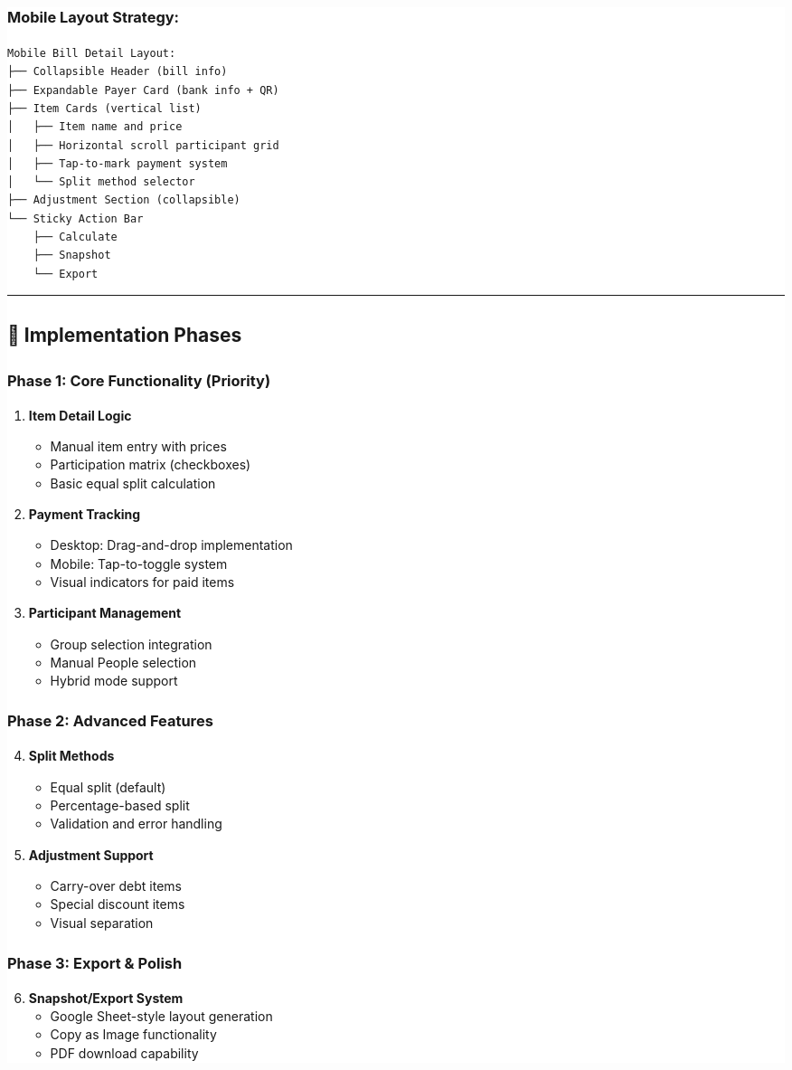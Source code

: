 ### **Mobile Layout Strategy**:
```
Mobile Bill Detail Layout:
├── Collapsible Header (bill info)
├── Expandable Payer Card (bank info + QR)
├── Item Cards (vertical list)
│   ├── Item name and price
│   ├── Horizontal scroll participant grid
│   ├── Tap-to-mark payment system
│   └── Split method selector
├── Adjustment Section (collapsible)
└── Sticky Action Bar
    ├── Calculate
    ├── Snapshot
    └── Export
```

---

## 🔄 **Implementation Phases**

### **Phase 1: Core Functionality** (Priority)
1. **Item Detail Logic**
   - Manual item entry with prices
   - Participation matrix (checkboxes)
   - Basic equal split calculation

2. **Payment Tracking**
   - Desktop: Drag-and-drop implementation
   - Mobile: Tap-to-toggle system
   - Visual indicators for paid items

3. **Participant Management**
   - Group selection integration
   - Manual People selection
   - Hybrid mode support

### **Phase 2: Advanced Features**
4. **Split Methods**
   - Equal split (default)
   - Percentage-based split
   - Validation and error handling

5. **Adjustment Support**
   - Carry-over debt items
   - Special discount items
   - Visual separation

### **Phase 3: Export & Polish**
6. **Snapshot/Export System**
   - Google Sheet-style layout generation
   - Copy as Image functionality
   - PDF download capability
